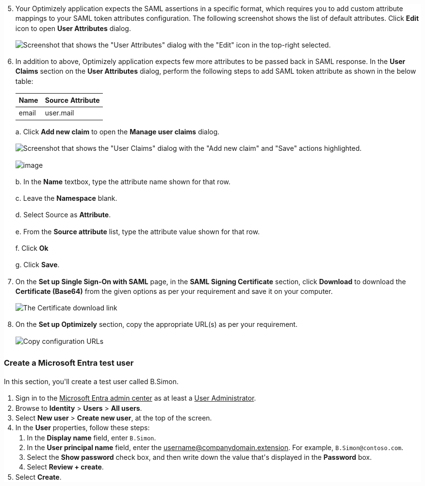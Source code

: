 5. Your Optimizely application expects the SAML assertions in a specific format, which requires you to add custom attribute mappings to your SAML token attributes configuration. The following screenshot shows the list of default attributes. Click **Edit** icon to open **User Attributes** dialog.

	![Screenshot that shows the "User Attributes" dialog with the "Edit" icon in the top-right selected.](common/edit-attribute.png)

6. In addition to above, Optimizely application expects few more attributes to be passed back in SAML response. In the **User Claims** section on the **User Attributes** dialog, perform the following steps to add SAML token attribute as shown in the below table:

	| Name | Source Attribute |
	| ---------------| --------------- |
	| email | user.mail |
	
	a. Click **Add new claim** to open the **Manage user claims** dialog.

	![Screenshot that shows the "User Claims" dialog with the "Add new claim" and "Save" actions highlighted.](common/new-save-attribute.png)

	![image](common/new-attribute-details.png)

	b. In the **Name** textbox, type the attribute name shown for that row.

	c. Leave the **Namespace** blank.

	d. Select Source as **Attribute**.

	e. From the **Source attribute** list, type the attribute value shown for that row.

	f. Click **Ok**

	g. Click **Save**.

4. On the **Set up Single Sign-On with SAML** page, in the **SAML Signing Certificate** section, click **Download** to download the **Certificate (Base64)** from the given options as per your requirement and save it on your computer.

	![The Certificate download link](common/certificatebase64.png)

1. On the **Set up Optimizely** section, copy the appropriate URL(s) as per your requirement.

	![Copy configuration URLs](common/copy-configuration-urls.png)

<a name='create-an-azure-ad-test-user'></a>

### Create a Microsoft Entra test user 

In this section, you'll create a test user called B.Simon.

1. Sign in to the [Microsoft Entra admin center](https://entra.microsoft.com) as at least a [User Administrator](~/identity/role-based-access-control/permissions-reference.md#user-administrator).
1. Browse to **Identity** > **Users** > **All users**.
1. Select **New user** > **Create new user**, at the top of the screen.
1. In the **User** properties, follow these steps:
   1. In the **Display name** field, enter `B.Simon`.  
   1. In the **User principal name** field, enter the username@companydomain.extension. For example, `B.Simon@contoso.com`.
   1. Select the **Show password** check box, and then write down the value that's displayed in the **Password** box.
   1. Select **Review + create**.
1. Select **Create**.
